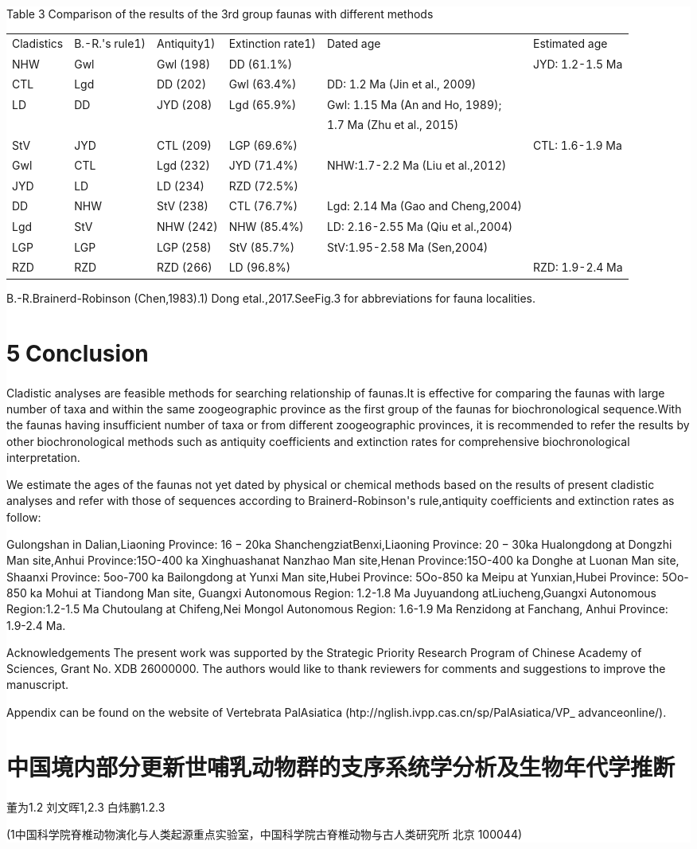 Table 3 Comparison of the results of the 3rd group faunas with different methods   

<html><body><table><tr><td>Cladistics</td><td>B.-R.'s rule1)</td><td>Antiquity1)</td><td>Extinction rate1)</td><td>Dated age</td><td>Estimated age</td></tr><tr><td>NHW</td><td>Gwl</td><td>Gwl (198)</td><td>DD (61.1%)</td><td></td><td>JYD: 1.2-1.5 Ma</td></tr><tr><td>CTL</td><td>Lgd</td><td>DD (202)</td><td>Gwl (63.4%)</td><td>DD: 1.2 Ma (Jin et al., 2009)</td><td></td></tr><tr><td>LD</td><td>DD</td><td>JYD (208)</td><td>Lgd (65.9%)</td><td>Gwl: 1.15 Ma (An and Ho, 1989);</td><td></td></tr><tr><td></td><td></td><td></td><td></td><td>1.7 Ma (Zhu et al., 2015)</td><td></td></tr><tr><td>StV</td><td>JYD</td><td>CTL (209)</td><td>LGP (69.6%)</td><td></td><td>CTL: 1.6-1.9 Ma</td></tr><tr><td>Gwl</td><td>CTL</td><td>Lgd (232)</td><td>JYD (71.4%)</td><td>NHW:1.7-2.2 Ma (Liu et al.,2012)</td><td></td></tr><tr><td>JYD</td><td>LD</td><td>LD (234)</td><td>RZD (72.5%)</td><td></td><td></td></tr><tr><td>DD</td><td>NHW</td><td>StV (238)</td><td>CTL (76.7%)</td><td>Lgd: 2.14 Ma (Gao and Cheng,2004)</td><td></td></tr><tr><td>Lgd</td><td>StV</td><td>NHW (242)</td><td>NHW (85.4%)</td><td>LD: 2.16-2.55 Ma (Qiu et al.,2004)</td><td></td></tr><tr><td>LGP</td><td>LGP</td><td>LGP (258)</td><td>StV (85.7%)</td><td>StV:1.95-2.58 Ma (Sen,2004)</td><td></td></tr><tr><td>RZD</td><td>RZD</td><td>RZD (266)</td><td>LD (96.8%)</td><td></td><td>RZD: 1.9-2.4 Ma</td></tr></table></body></html>

B.-R.Brainerd-Robinson (Chen,1983).1) Dong etal.,2017.SeeFig.3 for abbreviations for fauna localities.

# 5 Conclusion

Cladistic analyses are feasible methods for searching relationship of faunas.It is effective for comparing the faunas with large number of taxa and within the same zoogeographic province as the first group of the faunas for biochronological sequence.With the faunas having insufficient number of taxa or from different zoogeographic provinces, it is recommended to refer the results by other biochronological methods such as antiquity coefficients and extinction rates for comprehensive biochronological interpretation.

We estimate the ages of the faunas not yet dated by physical or chemical methods based on the results of present cladistic analyses and refer with those of sequences according to Brainerd-Robinson's rule,antiquity coefficients and extinction rates as follow:

Gulongshan in Dalian,Liaoning Province: $1 6 { - } 2 0 \mathrm { k a }$ ShanchengziatBenxi,Liaoning Province: $2 0 { - } 3 0 \mathrm { k a }$ Hualongdong at Dongzhi Man site,Anhui Province:15O-400 ka Xinghuashanat Nanzhao Man site,Henan Province:15O-400 ka Donghe at Luonan Man site, Shaanxi Province: 5oo-700 ka Bailongdong at Yunxi Man site,Hubei Province: 5Oo-850 ka Meipu at Yunxian,Hubei Province: 5Oo-850 ka Mohui at Tiandong Man site, Guangxi Autonomous Region: 1.2-1.8 Ma Juyuandong atLiucheng,Guangxi Autonomous Region:1.2-1.5 Ma Chutoulang at Chifeng,Nei Mongol Autonomous Region: 1.6-1.9 Ma Renzidong at Fanchang, Anhui Province: 1.9-2.4 Ma.

Acknowledgements The present work was supported by the Strategic Priority Research Program of Chinese Academy of Sciences, Grant No. XDB 26000000. The authors would like to thank reviewers for comments and suggestions to improve the manuscript.

Appendix can be found on the website of Vertebrata PalAsiatica (htp://nglish.ivpp.cas.cn/sp/PalAsiatica/VP_ advanceonline/).

# 中国境内部分更新世哺乳动物群的支序系统学分析及生物年代学推断

董为1.2 刘文晖1,2.3 白炜鹏1.2.3

(1中国科学院脊椎动物演化与人类起源重点实验室，中国科学院古脊椎动物与古人类研究所 北京 100044)

